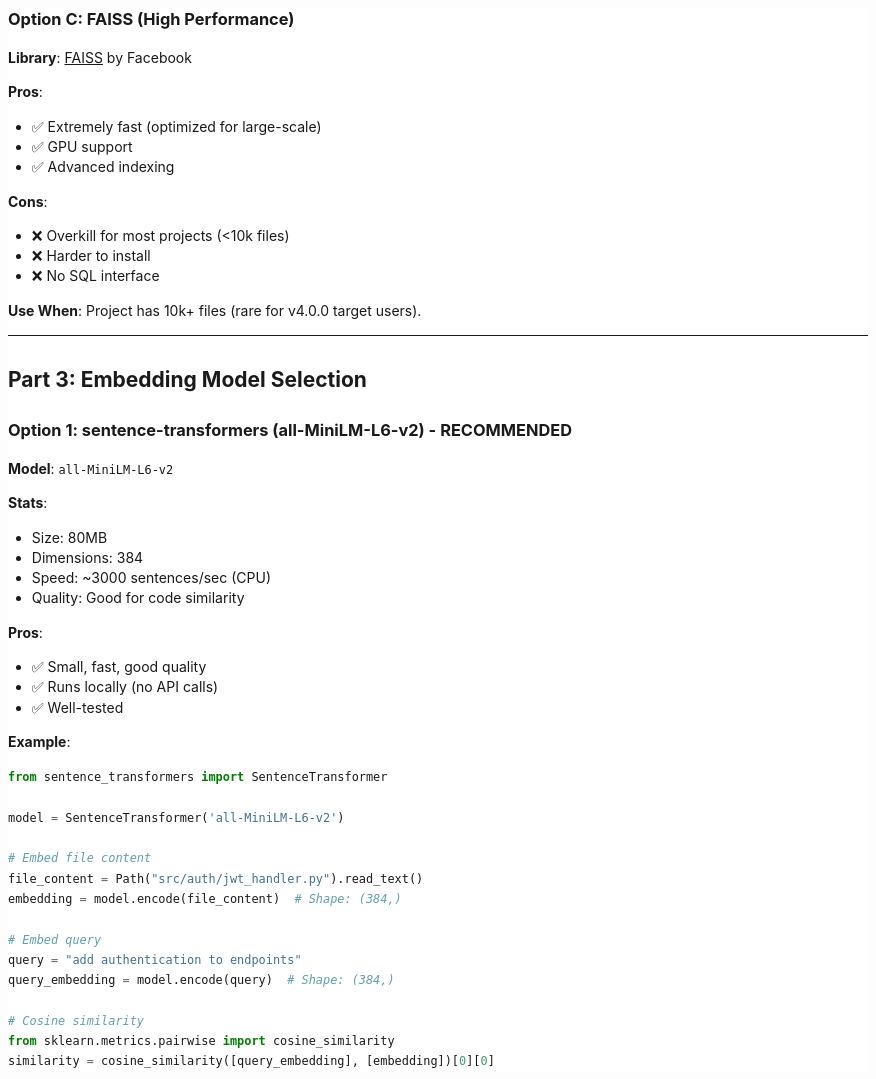 ### Option C: FAISS (High Performance)

**Library**: [FAISS](https://github.com/facebookresearch/faiss) by Facebook

**Pros**:
- ✅ Extremely fast (optimized for large-scale)
- ✅ GPU support
- ✅ Advanced indexing

**Cons**:
- ❌ Overkill for most projects (<10k files)
- ❌ Harder to install
- ❌ No SQL interface

**Use When**: Project has 10k+ files (rare for v4.0.0 target users).

---

## Part 3: Embedding Model Selection

### Option 1: sentence-transformers (all-MiniLM-L6-v2) - RECOMMENDED

**Model**: `all-MiniLM-L6-v2`

**Stats**:
- Size: 80MB
- Dimensions: 384
- Speed: ~3000 sentences/sec (CPU)
- Quality: Good for code similarity

**Pros**:
- ✅ Small, fast, good quality
- ✅ Runs locally (no API calls)
- ✅ Well-tested

**Example**:
```python
from sentence_transformers import SentenceTransformer

model = SentenceTransformer('all-MiniLM-L6-v2')

# Embed file content
file_content = Path("src/auth/jwt_handler.py").read_text()
embedding = model.encode(file_content)  # Shape: (384,)

# Embed query
query = "add authentication to endpoints"
query_embedding = model.encode(query)  # Shape: (384,)

# Cosine similarity
from sklearn.metrics.pairwise import cosine_similarity
similarity = cosine_similarity([query_embedding], [embedding])[0][0]
```
